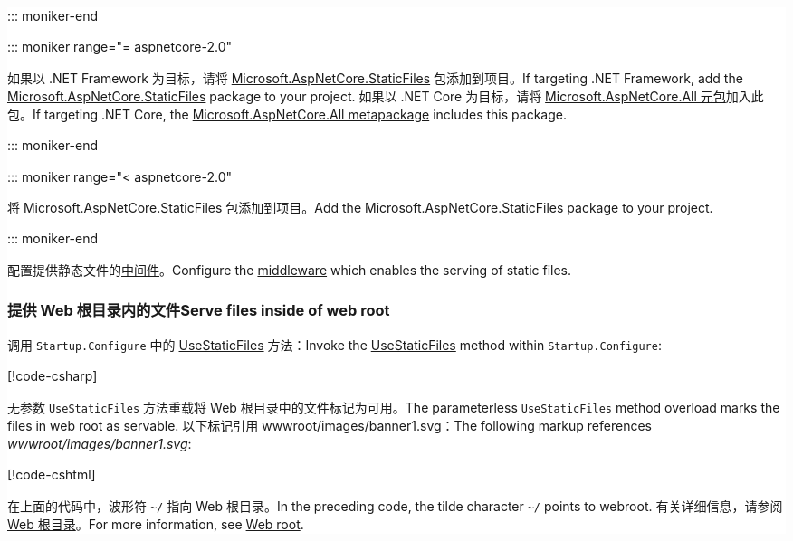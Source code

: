 ::: moniker-end

::: moniker range="= aspnetcore-2.0"

<span data-ttu-id="8f0f5-125">如果以 .NET Framework 为目标，请将 [Microsoft.AspNetCore.StaticFiles](https://www.nuget.org/packages/Microsoft.AspNetCore.StaticFiles/) 包添加到项目。</span><span class="sxs-lookup"><span data-stu-id="8f0f5-125">If targeting .NET Framework, add the [Microsoft.AspNetCore.StaticFiles](https://www.nuget.org/packages/Microsoft.AspNetCore.StaticFiles/) package to your project.</span></span> <span data-ttu-id="8f0f5-126">如果以 .NET Core 为目标，请将 [Microsoft.AspNetCore.All 元包](xref:fundamentals/metapackage)加入此包。</span><span class="sxs-lookup"><span data-stu-id="8f0f5-126">If targeting .NET Core, the [Microsoft.AspNetCore.All metapackage](xref:fundamentals/metapackage) includes this package.</span></span>

::: moniker-end

::: moniker range="< aspnetcore-2.0"

<span data-ttu-id="8f0f5-127">将 [Microsoft.AspNetCore.StaticFiles](https://www.nuget.org/packages/Microsoft.AspNetCore.StaticFiles/) 包添加到项目。</span><span class="sxs-lookup"><span data-stu-id="8f0f5-127">Add the [Microsoft.AspNetCore.StaticFiles](https://www.nuget.org/packages/Microsoft.AspNetCore.StaticFiles/) package to your project.</span></span>

::: moniker-end

<span data-ttu-id="8f0f5-128">配置提供静态文件的[中间件](xref:fundamentals/middleware/index)。</span><span class="sxs-lookup"><span data-stu-id="8f0f5-128">Configure the [middleware](xref:fundamentals/middleware/index) which enables the serving of static files.</span></span>

### <a name="serve-files-inside-of-web-root"></a><span data-ttu-id="8f0f5-129">提供 Web 根目录内的文件</span><span class="sxs-lookup"><span data-stu-id="8f0f5-129">Serve files inside of web root</span></span>

<span data-ttu-id="8f0f5-130">调用 `Startup.Configure` 中的 [UseStaticFiles](/dotnet/api/microsoft.aspnetcore.builder.staticfileextensions.usestaticfiles#Microsoft_AspNetCore_Builder_StaticFileExtensions_UseStaticFiles_Microsoft_AspNetCore_Builder_IApplicationBuilder_) 方法：</span><span class="sxs-lookup"><span data-stu-id="8f0f5-130">Invoke the [UseStaticFiles](/dotnet/api/microsoft.aspnetcore.builder.staticfileextensions.usestaticfiles#Microsoft_AspNetCore_Builder_StaticFileExtensions_UseStaticFiles_Microsoft_AspNetCore_Builder_IApplicationBuilder_) method within `Startup.Configure`:</span></span>

[!code-csharp[](static-files/samples/1x/StartupStaticFiles.cs?name=snippet_ConfigureMethod&highlight=3)]

<span data-ttu-id="8f0f5-131">无参数 `UseStaticFiles` 方法重载将 Web 根目录中的文件标记为可用。</span><span class="sxs-lookup"><span data-stu-id="8f0f5-131">The parameterless `UseStaticFiles` method overload marks the files in web root as servable.</span></span> <span data-ttu-id="8f0f5-132">以下标记引用 wwwroot/images/banner1.svg：</span><span class="sxs-lookup"><span data-stu-id="8f0f5-132">The following markup references *wwwroot/images/banner1.svg*:</span></span>

[!code-cshtml[](static-files/samples/1x/Views/Home/Index.cshtml?name=snippet_static_file_wwwroot)]

<span data-ttu-id="8f0f5-133">在上面的代码中，波形符 `~/` 指向 Web 根目录。</span><span class="sxs-lookup"><span data-stu-id="8f0f5-133">In the preceding code, the tilde character `~/` points to webroot.</span></span> <span data-ttu-id="8f0f5-134">有关详细信息，请参阅 [Web 根目录](xref:fundamentals/index#web-root-webroot)。</span><span class="sxs-lookup"><span data-stu-id="8f0f5-134">For more information, see [Web root](xref:fundamentals/index#web-root-webroot).</span></span>
